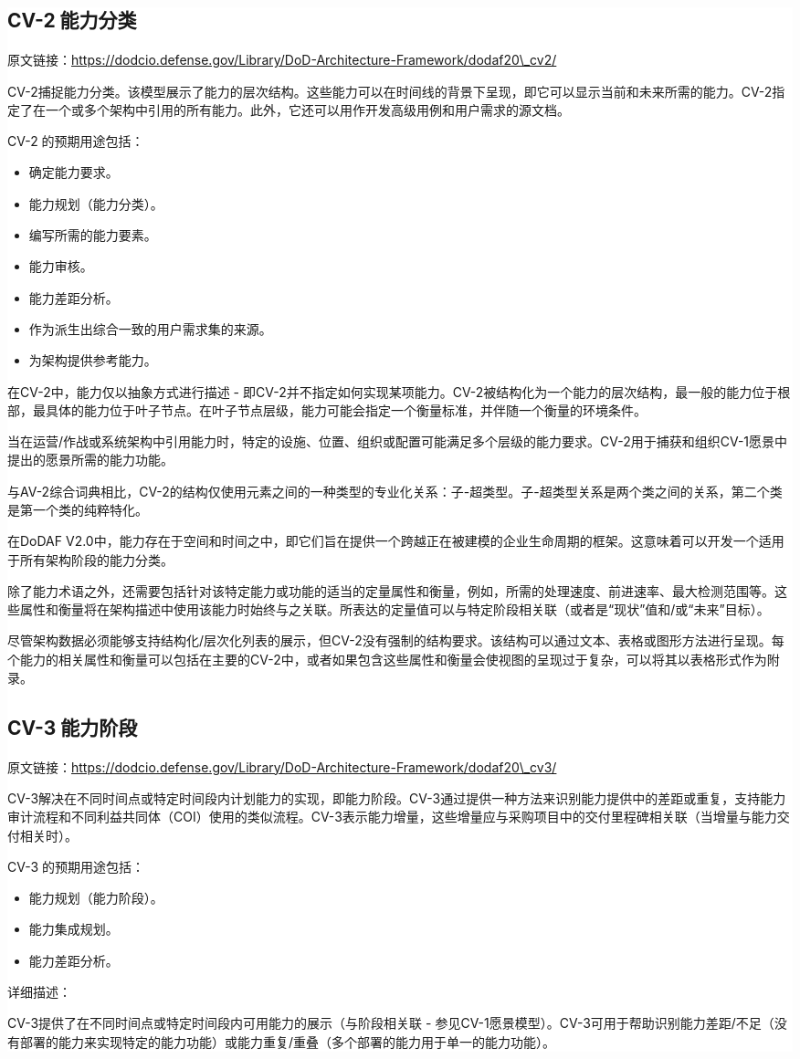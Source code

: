 ## **CV-2 能力分类**

原文链接：https://dodcio.defense.gov/Library/DoD-Architecture-Framework/dodaf20\_cv2/

CV-2捕捉能力分类。该模型展示了能力的层次结构。这些能力可以在时间线的背景下呈现，即它可以显示当前和未来所需的能力。CV-2指定了在一个或多个架构中引用的所有能力。此外，它还可以用作开发高级用例和用户需求的源文档。

CV-2 的预期用途包括：

-   确定能力要求。

-   能力规划（能力分类）。

-   编写所需的能力要素。

-   能力审核。

-   能力差距分析。

-   作为派生出综合一致的用户需求集的来源。

-   为架构提供参考能力。

在CV-2中，能力仅以抽象方式进行描述 -
即CV-2并不指定如何实现某项能力。CV-2被结构化为一个能力的层次结构，最一般的能力位于根部，最具体的能力位于叶子节点。在叶子节点层级，能力可能会指定一个衡量标准，并伴随一个衡量的环境条件。

当在运营/作战或系统架构中引用能力时，特定的设施、位置、组织或配置可能满足多个层级的能力要求。CV-2用于捕获和组织CV-1愿景中提出的愿景所需的能力功能。

与AV-2综合词典相比，CV-2的结构仅使用元素之间的一种类型的专业化关系：子-超类型。子-超类型关系是两个类之间的关系，第二个类是第一个类的纯粹特化。

在DoDAF
V2.0中，能力存在于空间和时间之中，即它们旨在提供一个跨越正在被建模的企业生命周期的框架。这意味着可以开发一个适用于所有架构阶段的能力分类。

除了能力术语之外，还需要包括针对该特定能力或功能的适当的定量属性和衡量，例如，所需的处理速度、前进速率、最大检测范围等。这些属性和衡量将在架构描述中使用该能力时始终与之关联。所表达的定量值可以与特定阶段相关联（或者是“现状”值和/或“未来”目标）。

尽管架构数据必须能够支持结构化/层次化列表的展示，但CV-2没有强制的结构要求。该结构可以通过文本、表格或图形方法进行呈现。每个能力的相关属性和衡量可以包括在主要的CV-2中，或者如果包含这些属性和衡量会使视图的呈现过于复杂，可以将其以表格形式作为附录。

## **CV-3 能力阶段**

原文链接：https://dodcio.defense.gov/Library/DoD-Architecture-Framework/dodaf20\_cv3/

CV-3解决在不同时间点或特定时间段内计划能力的实现，即能力阶段。CV-3通过提供一种方法来识别能力提供中的差距或重复，支持能力审计流程和不同利益共同体（COI）使用的类似流程。CV-3表示能力增量，这些增量应与采购项目中的交付里程碑相关联（当增量与能力交付相关时）。

CV-3 的预期用途包括：

-   能力规划（能力阶段）。

-   能力集成规划。

-   能力差距分析。

详细描述：

CV-3提供了在不同时间点或特定时间段内可用能力的展示（与阶段相关联 -
参见CV-1愿景模型）。CV-3可用于帮助识别能力差距/不足（没有部署的能力来实现特定的能力功能）或能力重复/重叠（多个部署的能力用于单一的能力功能）。

